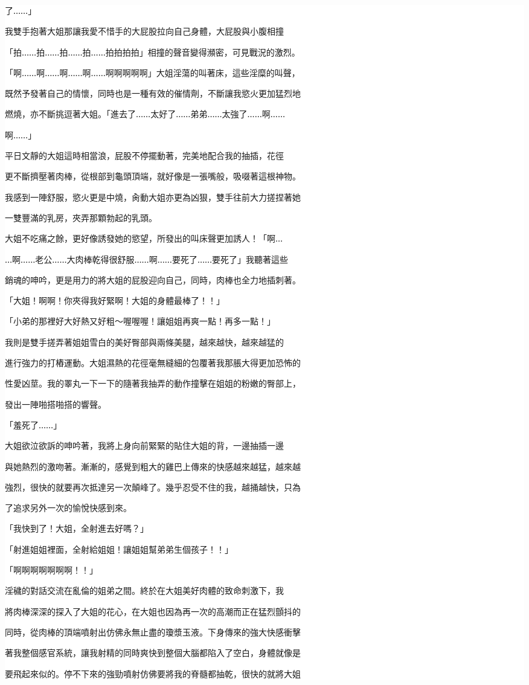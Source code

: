 了……」

我雙手抱著大姐那讓我愛不惜手的大屁股拉向自己身體，大屁股與小腹相撞

「拍……拍……拍……拍……拍拍拍拍」相撞的聲音變得瀕密，可見戰況的激烈。

「啊……啊……啊……啊……啊啊啊啊啊」大姐淫蕩的叫著床，這些淫糜的叫聲，

既然予發著自己的情懷，同時也是一種有效的催情劑，不斷讓我慾火更加猛烈地

燃燒，亦不斷挑逗著大姐。「進去了……太好了……弟弟……太強了……啊……

啊……」

平日文靜的大姐這時相當浪，屁股不停擺動著，完美地配合我的抽插，花徑

更不斷擠壓著肉棒，從根部到龜頭頂端，就好像是一張嘴般，吸啜著這根神物。

我感到一陣舒服，慾火更是中燒，肏動大姐亦更為凶狠，雙手往前大力搓捏著她

一雙豐滿的乳房，夾弄那顆勃起的乳頭。

大姐不吃痛之餘，更好像誘發她的慾望，所發出的叫床聲更加誘人！「啊…

…啊……老公……大肉棒乾得很舒服……啊……要死了……要死了」我聽著這些

銷魂的呻吟，更是用力的將大姐的屁股迎向自己，同時，肉棒也全力地插刺著。

「大姐！啊啊！你夾得我好緊啊！大姐的身體最棒了！！」

「小弟的那裡好大好熱又好粗～喔喔喔！讓姐姐再爽一點！再多一點！」

我則是雙手搓弄著姐姐雪白的美好臀部與兩條美腿，越來越快，越來越猛的

進行強力的打樁運動。大姐濕熱的花徑毫無縫細的包覆著我那脹大得更加恐怖的

性愛凶莖。我的睪丸一下一下的隨著我抽弄的動作撞擊在姐姐的粉嫩的臀部上，

發出一陣啪搭啪搭的響聲。

「羞死了……」

大姐欲泣欲訴的呻吟著，我將上身向前緊緊的貼住大姐的背，一邊抽插一邊

與她熱烈的激吻著。漸漸的，感覺到粗大的雞巴上傳來的快感越來越猛，越來越

強烈，很快的就要再次抵達另一次顛峰了。幾乎忍受不住的我，越捅越快，只為

了追求另外一次的愉悅快感到來。

「我快到了！大姐，全射進去好嗎？」

「射進姐姐裡面，全射給姐姐！讓姐姐幫弟弟生個孩子！！」

「啊啊啊啊啊啊啊！！」

淫穢的對話交流在亂倫的姐弟之間。終於在大姐美好肉體的致命刺激下，我

將肉棒深深的探入了大姐的花心，在大姐也因為再一次的高潮而正在猛烈顫抖的

同時，從肉棒的頂端噴射出仿佛永無止盡的瓊漿玉液。下身傳來的強大快感衝擊

著我整個感官系統，讓我射精的同時爽快到整個大腦都陷入了空白，身體就像是

要飛起來似的。停不下來的強勁噴射仿佛要將我的脊髓都抽乾，很快的就將大姐

